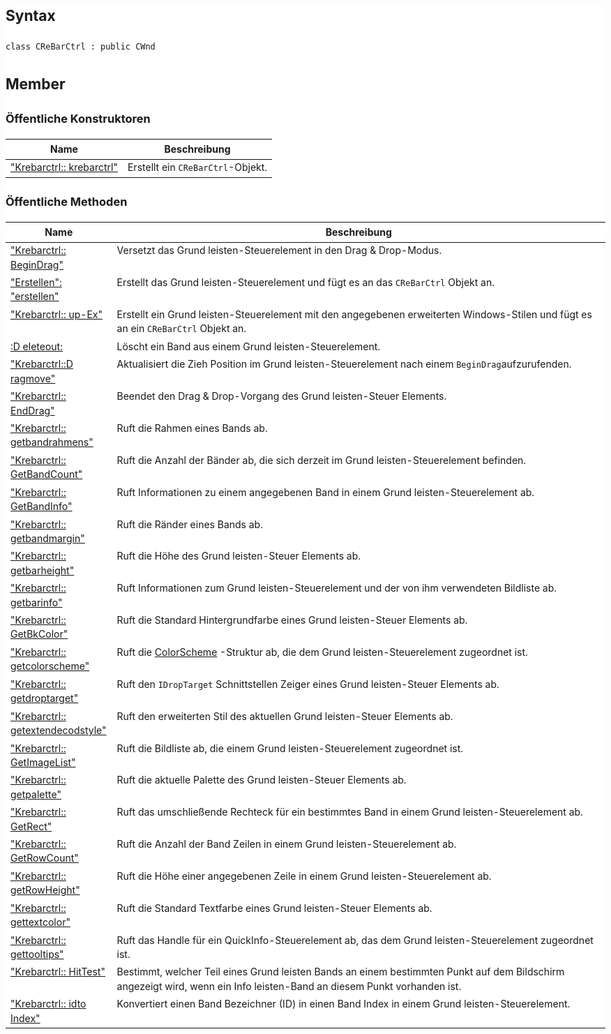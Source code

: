 ## <a name="syntax"></a>Syntax

```
class CReBarCtrl : public CWnd
```

## <a name="members"></a>Member

### <a name="public-constructors"></a>Öffentliche Konstruktoren

|Name|Beschreibung|
|----------|-----------------|
|["Krebarctrl:: krebarctrl"](#crebarctrl)|Erstellt ein `CReBarCtrl`-Objekt.|

### <a name="public-methods"></a>Öffentliche Methoden

|Name|Beschreibung|
|----------|-----------------|
|["Krebarctrl:: BeginDrag"](#begindrag)|Versetzt das Grund leisten-Steuerelement in den Drag & Drop-Modus.|
|["Erstellen": "erstellen"](#create)|Erstellt das Grund leisten-Steuerelement und fügt es an das `CReBarCtrl` Objekt an.|
|["Krebarctrl:: up-Ex"](#createex)|Erstellt ein Grund leisten-Steuerelement mit den angegebenen erweiterten Windows-Stilen und fügt es an ein `CReBarCtrl` Objekt an.|
|[:D eleteout:](#deleteband)|Löscht ein Band aus einem Grund leisten-Steuerelement.|
|["Krebarctrl::D ragmove"](#dragmove)|Aktualisiert die Zieh Position im Grund leisten-Steuerelement nach einem `BeginDrag`aufzurufenden.|
|["Krebarctrl:: EndDrag"](#enddrag)|Beendet den Drag & Drop-Vorgang des Grund leisten-Steuer Elements.|
|["Krebarctrl:: getbandrahmens"](#getbandborders)|Ruft die Rahmen eines Bands ab.|
|["Krebarctrl:: GetBandCount"](#getbandcount)|Ruft die Anzahl der Bänder ab, die sich derzeit im Grund leisten-Steuerelement befinden.|
|["Krebarctrl:: GetBandInfo"](#getbandinfo)|Ruft Informationen zu einem angegebenen Band in einem Grund leisten-Steuerelement ab.|
|["Krebarctrl:: getbandmargin"](#getbandmargins)|Ruft die Ränder eines Bands ab.|
|["Krebarctrl:: getbarheight"](#getbarheight)|Ruft die Höhe des Grund leisten-Steuer Elements ab.|
|["Krebarctrl:: getbarinfo"](#getbarinfo)|Ruft Informationen zum Grund leisten-Steuerelement und der von ihm verwendeten Bildliste ab.|
|["Krebarctrl:: GetBkColor"](#getbkcolor)|Ruft die Standard Hintergrundfarbe eines Grund leisten-Steuer Elements ab.|
|["Krebarctrl:: getcolorscheme"](#getcolorscheme)|Ruft die [ColorScheme](/windows/win32/api/commctrl/ns-commctrl-colorscheme) -Struktur ab, die dem Grund leisten-Steuerelement zugeordnet ist.|
|["Krebarctrl:: getdroptarget"](#getdroptarget)|Ruft den `IDropTarget` Schnittstellen Zeiger eines Grund leisten-Steuer Elements ab.|
|["Krebarctrl:: getextendecodstyle"](#getextendedstyle)|Ruft den erweiterten Stil des aktuellen Grund leisten-Steuer Elements ab.|
|["Krebarctrl:: GetImageList"](#getimagelist)|Ruft die Bildliste ab, die einem Grund leisten-Steuerelement zugeordnet ist.|
|["Krebarctrl:: getpalette"](#getpalette)|Ruft die aktuelle Palette des Grund leisten-Steuer Elements ab.|
|["Krebarctrl:: GetRect"](#getrect)|Ruft das umschließende Rechteck für ein bestimmtes Band in einem Grund leisten-Steuerelement ab.|
|["Krebarctrl:: GetRowCount"](#getrowcount)|Ruft die Anzahl der Band Zeilen in einem Grund leisten-Steuerelement ab.|
|["Krebarctrl:: getRowHeight"](#getrowheight)|Ruft die Höhe einer angegebenen Zeile in einem Grund leisten-Steuerelement ab.|
|["Krebarctrl:: gettextcolor"](#gettextcolor)|Ruft die Standard Textfarbe eines Grund leisten-Steuer Elements ab.|
|["Krebarctrl:: gettooltips"](#gettooltips)|Ruft das Handle für ein QuickInfo-Steuerelement ab, das dem Grund leisten-Steuerelement zugeordnet ist.|
|["Krebarctrl:: HitTest"](#hittest)|Bestimmt, welcher Teil eines Grund leisten Bands an einem bestimmten Punkt auf dem Bildschirm angezeigt wird, wenn ein Info leisten-Band an diesem Punkt vorhanden ist.|
|["Krebarctrl:: idto Index"](#idtoindex)|Konvertiert einen Band Bezeichner (ID) in einen Band Index in einem Grund leisten-Steuerelement.|